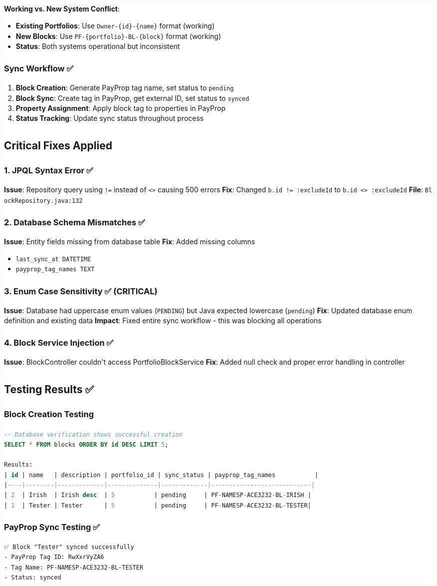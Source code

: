 **Working vs. New System Conflict**:
- **Existing Portfolios**: Use `Owner-{id}-{name}` format (working)
- **New Blocks**: Use `PF-{portfolio}-BL-{block}` format (working)
- **Status**: Both systems operational but inconsistent

### Sync Workflow ✅
1. **Block Creation**: Generate PayProp tag name, set status to `pending`
2. **Block Sync**: Create tag in PayProp, get external ID, set status to `synced`
3. **Property Assignment**: Apply block tag to properties in PayProp
4. **Status Tracking**: Update sync status throughout process

## Critical Fixes Applied

### 1. JPQL Syntax Error ✅
**Issue**: Repository query using `!=` instead of `<>` causing 500 errors
**Fix**: Changed `b.id != :excludeId` to `b.id <> :excludeId`
**File**: `BlockRepository.java:132`

### 2. Database Schema Mismatches ✅
**Issue**: Entity fields missing from database table
**Fix**: Added missing columns
- `last_sync_at DATETIME`
- `payprop_tag_names TEXT`

### 3. Enum Case Sensitivity ✅ (CRITICAL)
**Issue**: Database had uppercase enum values (`PENDING`) but Java expected lowercase (`pending`)
**Fix**: Updated database enum definition and existing data
**Impact**: Fixed entire sync workflow - this was blocking all operations

### 4. Block Service Injection ✅
**Issue**: BlockController couldn't access PortfolioBlockService
**Fix**: Added null check and proper error handling in controller

## Testing Results ✅

### Block Creation Testing
```sql
-- Database verification shows successful creation
SELECT * FROM blocks ORDER BY id DESC LIMIT 5;

Results:
| id | name   | description | portfolio_id | sync_status | payprop_tag_names           |
|----|--------|-------------|--------------|-------------|----------------------------|
| 2  | Irish  | Irish desc  | 5           | pending     | PF-NAMESP-ACE3232-BL-IRISH |
| 1  | Tester | Tester      | 5           | pending     | PF-NAMESP-ACE3232-BL-TESTER|
```

### PayProp Sync Testing ✅
```
✅ Block "Tester" synced successfully
- PayProp Tag ID: RwXxrVyZA6
- Tag Name: PF-NAMESP-ACE3232-BL-TESTER
- Status: synced
```
